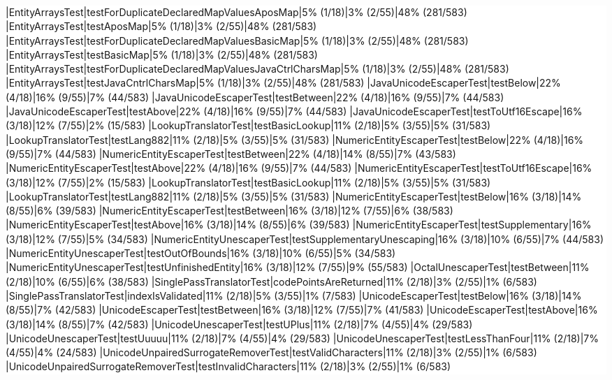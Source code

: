 |EntityArraysTest|testForDuplicateDeclaredMapValuesAposMap|5% (1/18)|3% (2/55)|48% (281/583)
|EntityArraysTest|testAposMap|5% (1/18)|3% (2/55)|48% (281/583)
|EntityArraysTest|testForDuplicateDeclaredMapValuesBasicMap|5% (1/18)|3% (2/55)|48% (281/583)
|EntityArraysTest|testBasicMap|5% (1/18)|3% (2/55)|48% (281/583)
|EntityArraysTest|testForDuplicateDeclaredMapValuesJavaCtrlCharsMap|5% (1/18)|3% (2/55)|48% (281/583)
|EntityArraysTest|testJavaCntrlCharsMap|5% (1/18)|3% (2/55)|48% (281/583)
|JavaUnicodeEscaperTest|testBelow|22% (4/18)|16% (9/55)|7% (44/583)
|JavaUnicodeEscaperTest|testBetween|22% (4/18)|16% (9/55)|7% (44/583)
|JavaUnicodeEscaperTest|testAbove|22% (4/18)|16% (9/55)|7% (44/583)
|JavaUnicodeEscaperTest|testToUtf16Escape|16% (3/18)|12% (7/55)|2% (15/583)
|LookupTranslatorTest|testBasicLookup|11% (2/18)|5% (3/55)|5% (31/583)
|LookupTranslatorTest|testLang882|11% (2/18)|5% (3/55)|5% (31/583)
|NumericEntityEscaperTest|testBelow|22% (4/18)|16% (9/55)|7% (44/583)
|NumericEntityEscaperTest|testBetween|22% (4/18)|14% (8/55)|7% (43/583)
|NumericEntityEscaperTest|testAbove|22% (4/18)|16% (9/55)|7% (44/583)
|NumericEntityEscaperTest|testToUtf16Escape|16% (3/18)|12% (7/55)|2% (15/583)
|LookupTranslatorTest|testBasicLookup|11% (2/18)|5% (3/55)|5% (31/583)
|LookupTranslatorTest|testLang882|11% (2/18)|5% (3/55)|5% (31/583)
|NumericEntityEscaperTest|testBelow|16% (3/18)|14% (8/55)|6% (39/583)
|NumericEntityEscaperTest|testBetween|16% (3/18)|12% (7/55)|6% (38/583)
|NumericEntityEscaperTest|testAbove|16% (3/18)|14% (8/55)|6% (39/583)
|NumericEntityEscaperTest|testSupplementary|16% (3/18)|12% (7/55)|5% (34/583)
|NumericEntityUnescaperTest|testSupplementaryUnescaping|16% (3/18)|10% (6/55)|7% (44/583)
|NumericEntityUnescaperTest|testOutOfBounds|16% (3/18)|10% (6/55)|5% (34/583)
|NumericEntityUnescaperTest|testUnfinishedEntity|16% (3/18)|12% (7/55)|9% (55/583)
|OctalUnescaperTest|testBetween|11% (2/18)|10% (6/55)|6% (38/583)
|SinglePassTranslatorTest|codePointsAreReturned|11% (2/18)|3% (2/55)|1% (6/583)
|SinglePassTranslatorTest|indexIsValidated|11% (2/18)|5% (3/55)|1% (7/583)
|UnicodeEscaperTest|testBelow|16% (3/18)|14% (8/55)|7% (42/583)
|UnicodeEscaperTest|testBetween|16% (3/18)|12% (7/55)|7% (41/583)
|UnicodeEscaperTest|testAbove|16% (3/18)|14% (8/55)|7% (42/583)
|UnicodeUnescaperTest|testUPlus|11% (2/18)|7% (4/55)|4% (29/583)
|UnicodeUnescaperTest|testUuuuu|11% (2/18)|7% (4/55)|4% (29/583)
|UnicodeUnescaperTest|testLessThanFour|11% (2/18)|7% (4/55)|4% (24/583)
|UnicodeUnpairedSurrogateRemoverTest|testValidCharacters|11% (2/18)|3% (2/55)|1% (6/583)
|UnicodeUnpairedSurrogateRemoverTest|testInvalidCharacters|11% (2/18)|3% (2/55)|1% (6/583)
